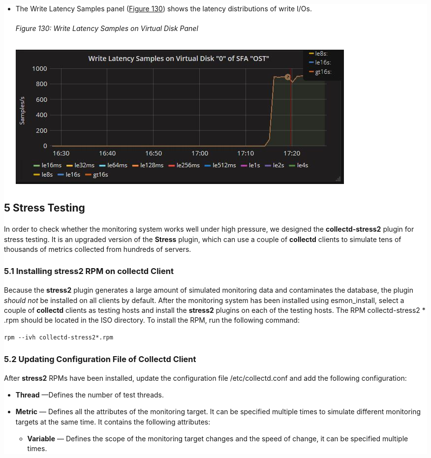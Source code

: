 - The Write Latency Samples panel ([Figure 130](#figure-130-write-latency-samples-on-virtual-disk-panel)) shows the latency distributions of write I/Os.

  ###### Figure 130: Write Latency Samples on Virtual Disk Panel
  ![Write Latency Samples Panel of SFA Virtual Disk Dashboard](pic/sfa_virtual_disk/write_latency.jpg)

 

## 5  Stress Testing

In order to check whether the monitoring system works well under high pressure, we designed the **collectd-stress2** plugin for stress testing. It is an upgraded version of the **Stress** plugin, which can use a couple of **collectd** clients to simulate tens of thousands of metrics collected from hundreds of servers.

### 5.1  Installing stress2 RPM on collectd Client

Because the **stress2** plugin generates a large amount of simulated monitoring data and contaminates the database, the plugin *should not* be installed on all clients by default. After the monitoring system has been installed using esmon_install, select a couple of **collectd** clients as testing hosts and install the **stress2** plugins on each of the testing hosts. The RPM collectd-stress2 * .rpm should be located in the ISO directory. To install the RPM, run the following command:

```shell
rpm --ivh collectd-stress2*.rpm
```

### 5.2  Updating Configuration File of Collectd Client

After **stress2** RPMs have been installed, update the configuration file /etc/collectd.conf and add the following configuration:

- **Thread** —Defines the number of test threads.

- **Metric** — Defines all the attributes of the monitoring target. It can be specified multiple times to simulate different monitoring targets at the same time. It contains the following attributes:

	- **Variable** — Defines the scope of the monitoring target changes and the speed of change, it can be specified multiple times.
